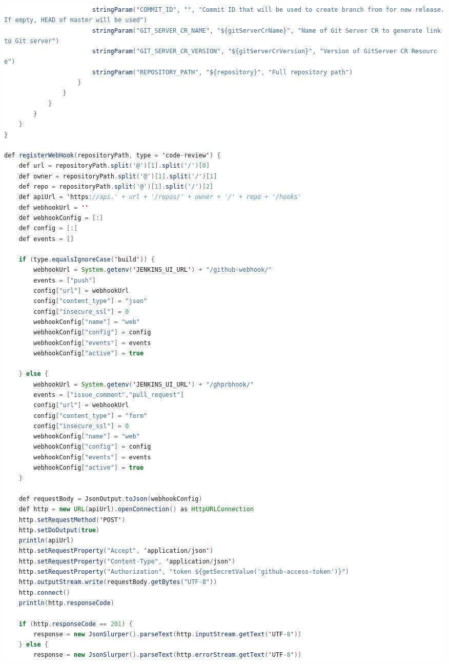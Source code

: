 ```java
                        stringParam("COMMIT_ID", "", "Commit ID that will be used to create branch from for new release. If empty, HEAD of master will be used")
                        stringParam("GIT_SERVER_CR_NAME", "${gitServerCrName}", "Name of Git Server CR to generate link to Git server")
                        stringParam("GIT_SERVER_CR_VERSION", "${gitServerCrVersion}", "Version of GitServer CR Resource")
                        stringParam("REPOSITORY_PATH", "${repository}", "Full repository path")
                    }
                }
            }
        }
    }
}

def registerWebHook(repositoryPath, type = 'code-review') {
    def url = repositoryPath.split('@')[1].split('/')[0]
    def owner = repositoryPath.split('@')[1].split('/')[1]
    def repo = repositoryPath.split('@')[1].split('/')[2]
    def apiUrl = 'https://api.' + url + '/repos/' + owner + '/' + repo + '/hooks'
    def webhookUrl = ''
    def webhookConfig = [:]
    def config = [:]
    def events = []

    if (type.equalsIgnoreCase('build')) {
        webhookUrl = System.getenv('JENKINS_UI_URL') + "/github-webhook/"
        events = ["push"]
        config["url"] = webhookUrl
        config["content_type"] = "json"
        config["insecure_ssl"] = 0
        webhookConfig["name"] = "web"
        webhookConfig["config"] = config
        webhookConfig["events"] = events
        webhookConfig["active"] = true

    } else {
        webhookUrl = System.getenv('JENKINS_UI_URL') + "/ghprbhook/"
        events = ["issue_comment","pull_request"]
        config["url"] = webhookUrl
        config["content_type"] = "form"
        config["insecure_ssl"] = 0
        webhookConfig["name"] = "web"
        webhookConfig["config"] = config
        webhookConfig["events"] = events
        webhookConfig["active"] = true
    }

    def requestBody = JsonOutput.toJson(webhookConfig)
    def http = new URL(apiUrl).openConnection() as HttpURLConnection
    http.setRequestMethod('POST')
    http.setDoOutput(true)
    println(apiUrl)
    http.setRequestProperty("Accept", 'application/json')
    http.setRequestProperty("Content-Type", 'application/json')
    http.setRequestProperty("Authorization", "token ${getSecretValue('github-access-token')}")
    http.outputStream.write(requestBody.getBytes("UTF-8"))
    http.connect()
    println(http.responseCode)

    if (http.responseCode == 201) {
        response = new JsonSlurper().parseText(http.inputStream.getText('UTF-8'))
    } else {
        response = new JsonSlurper().parseText(http.errorStream.getText('UTF-8'))
```